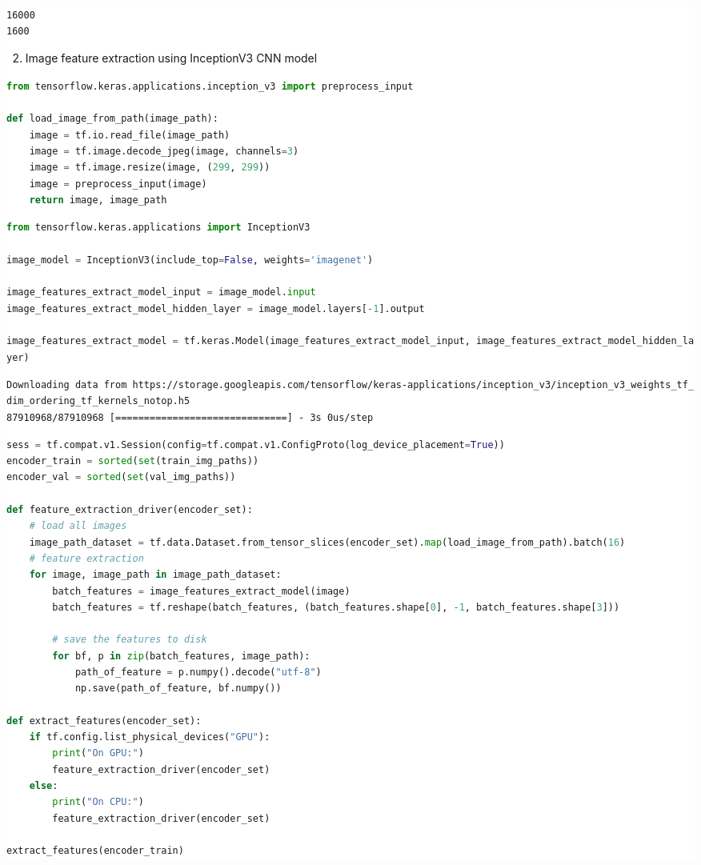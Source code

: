     16000
    1600


2. Image feature extraction using InceptionV3 CNN model


```python
from tensorflow.keras.applications.inception_v3 import preprocess_input

def load_image_from_path(image_path):
    image = tf.io.read_file(image_path)
    image = tf.image.decode_jpeg(image, channels=3)
    image = tf.image.resize(image, (299, 299))
    image = preprocess_input(image)
    return image, image_path
```


```python
from tensorflow.keras.applications import InceptionV3

image_model = InceptionV3(include_top=False, weights='imagenet')

image_features_extract_model_input = image_model.input
image_features_extract_model_hidden_layer = image_model.layers[-1].output

image_features_extract_model = tf.keras.Model(image_features_extract_model_input, image_features_extract_model_hidden_layer)
```

    Downloading data from https://storage.googleapis.com/tensorflow/keras-applications/inception_v3/inception_v3_weights_tf_dim_ordering_tf_kernels_notop.h5
    87910968/87910968 [==============================] - 3s 0us/step



```python
sess = tf.compat.v1.Session(config=tf.compat.v1.ConfigProto(log_device_placement=True))
encoder_train = sorted(set(train_img_paths))
encoder_val = sorted(set(val_img_paths))

def feature_extraction_driver(encoder_set):
    # load all images
    image_path_dataset = tf.data.Dataset.from_tensor_slices(encoder_set).map(load_image_from_path).batch(16)
    # feature extraction
    for image, image_path in image_path_dataset:
        batch_features = image_features_extract_model(image)
        batch_features = tf.reshape(batch_features, (batch_features.shape[0], -1, batch_features.shape[3]))

        # save the features to disk
        for bf, p in zip(batch_features, image_path):
            path_of_feature = p.numpy().decode("utf-8")
            np.save(path_of_feature, bf.numpy())

def extract_features(encoder_set):
    if tf.config.list_physical_devices("GPU"):
        print("On GPU:")
        feature_extraction_driver(encoder_set)
    else:
        print("On CPU:")
        feature_extraction_driver(encoder_set)
        
extract_features(encoder_train)
```
